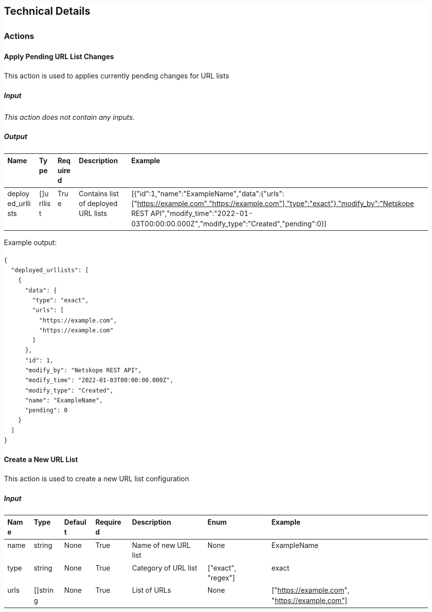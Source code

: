 ## Technical Details

### Actions


#### Apply Pending URL List Changes

This action is used to applies currently pending changes for URL lists

##### Input
  
*This action does not contain any inputs.*

##### Output

|Name|Type|Required|Description|Example|
| :--- | :--- | :--- | :--- | :--- |
|deployed_urllists|[]urllist|True|Contains list of deployed URL lists|[{"id":1,"name":"ExampleName","data":{"urls":["https://example.com","https://example.com"],"type":"exact"},"modify_by":"Netskope REST API","modify_time":"2022-01-03T00:00:00.000Z","modify_type":"Created","pending":0}]|
  
Example output:

```
{
  "deployed_urllists": [
    {
      "data": {
        "type": "exact",
        "urls": [
          "https://example.com",
          "https://example.com"
        ]
      },
      "id": 1,
      "modify_by": "Netskope REST API",
      "modify_time": "2022-01-03T00:00:00.000Z",
      "modify_type": "Created",
      "name": "ExampleName",
      "pending": 0
    }
  ]
}
```

#### Create a New URL List

This action is used to create a new URL list configuration

##### Input

|Name|Type|Default|Required|Description|Enum|Example|
| :--- | :--- | :--- | :--- | :--- | :--- | :--- |
|name|string|None|True|Name of new URL list|None|ExampleName|
|type|string|None|True|Category of URL list|["exact", "regex"]|exact|
|urls|[]string|None|True|List of URLs|None|["https://example.com", "https://example.com"]|
  